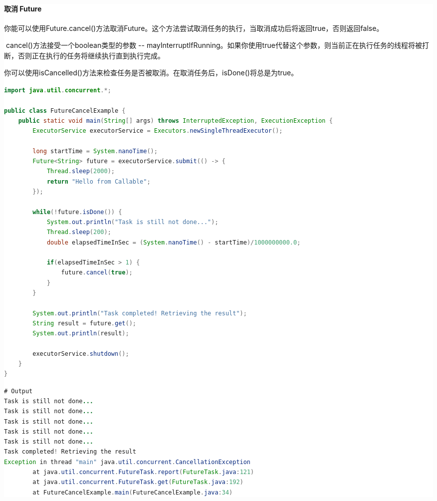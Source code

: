 #### 取消 Future

​	你能可以使用Future.cancel()方法取消Future。这个方法尝试取消任务的执行，当取消成功后将返回true，否则返回false。

​	cancel()方法接受一个boolean类型的参数 -- mayInterruptIfRunning。如果你使用true代替这个参数，则当前正在执行任务的线程将被打断，否则正在执行的任务将继续执行直到执行完成。

​	你可以使用isCancelled()方法来检查任务是否被取消。在取消任务后，isDone()将总是为true。

```java
import java.util.concurrent.*;

public class FutureCancelExample {
    public static void main(String[] args) throws InterruptedException, ExecutionException {
        ExecutorService executorService = Executors.newSingleThreadExecutor();

        long startTime = System.nanoTime();
        Future<String> future = executorService.submit(() -> {
            Thread.sleep(2000);
            return "Hello from Callable";
        });

        while(!future.isDone()) {
            System.out.println("Task is still not done...");
            Thread.sleep(200);
            double elapsedTimeInSec = (System.nanoTime() - startTime)/1000000000.0;

            if(elapsedTimeInSec > 1) {
                future.cancel(true);
            }
        }

        System.out.println("Task completed! Retrieving the result");
        String result = future.get();
        System.out.println(result);

        executorService.shutdown();
    }
}
```

```java
# Output
Task is still not done...
Task is still not done...
Task is still not done...
Task is still not done...
Task is still not done...
Task completed! Retrieving the result
Exception in thread "main" java.util.concurrent.CancellationException
        at java.util.concurrent.FutureTask.report(FutureTask.java:121)
        at java.util.concurrent.FutureTask.get(FutureTask.java:192)
        at FutureCancelExample.main(FutureCancelExample.java:34)
```
